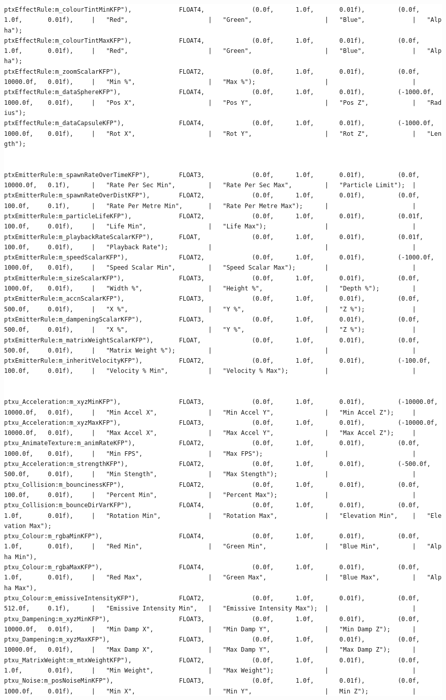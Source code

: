 






	ptxEffectRule:m_colourTintMinKFP"),				FLOAT4,				(0.0f, 		1.0f, 		0.01f),			(0.0f,		1.0f,		0.01f),		|	"Red",						|	"Green",					|	"Blue",				|	"Alpha");
	ptxEffectRule:m_colourTintMaxKFP"),				FLOAT4,				(0.0f, 		1.0f, 		0.01f),			(0.0f,		1.0f,		0.01f),		|	"Red",						|	"Green",					|	"Blue",				|	"Alpha");
	ptxEffectRule:m_zoomScalarKFP"),				FLOAT2,				(0.0f, 		1.0f, 		0.01f),			(0.0f,		10000.0f,	0.01f),		|	"Min %",					|	"Max %");					|		                |
	ptxEffectRule:m_dataSphereKFP"),				FLOAT4,				(0.0f, 		1.0f, 		0.01f),			(-1000.0f,	1000.0f,	0.01f),		|	"Pos X",					|	"Pos Y",					|	"Pos Z",			|	"Radius");
	ptxEffectRule:m_dataCapsuleKFP"),				FLOAT4,				(0.0f, 		1.0f, 		0.01f),			(-1000.0f,	1000.0f,	0.01f),		|	"Rot X",					|	"Rot Y",					|	"Rot Z",			|	"Length");					
																																				                               	                                                   			   

	ptxEmitterRule:m_spawnRateOverTimeKFP"),		FLOAT3,				(0.0f,		1.0f,		0.01f),			(0.0f,		10000.0f,	0.1f),		|	"Rate Per Sec Min",			|	"Rate Per Sec Max",			|	"Particle Limit");  |
	ptxEmitterRule:m_spawnRateOverDistKFP"),		FLOAT2,				(0.0f,		1.0f,		0.01f),			(0.0f,		100.0f,		0.1f),		|	"Rate Per Metre Min",		|	"Rate Per Metre Max");		|                       |
	ptxEmitterRule:m_particleLifeKFP"),				FLOAT2,				(0.0f,		1.0f,		0.01f),			(0.01f,		100.0f,		0.01f),		|	"Life Min",					|	"Life Max");		        |                       |
	ptxEmitterRule:m_playbackRateScalarKFP"),		FLOAT,				(0.0f,		1.0f,		0.01f),			(0.01f,		100.0f,		0.01f),		|	"Playback Rate");		    |	                            |                       |
	ptxEmitterRule:m_speedScalarKFP"),				FLOAT2,				(0.0f,		1.0f,		0.01f),			(-1000.0f,	1000.0f,	0.01f),		|	"Speed Scalar Min",			|	"Speed Scalar Max");		|                       |
	ptxEmitterRule:m_sizeScalarKFP"),				FLOAT3,				(0.0f,		1.0f,		0.01f),			(0.0f,		1000.0f,	0.01f),		|	"Width %",					|	"Height %",					|	"Depth %");         |
	ptxEmitterRule:m_accnScalarKFP"),				FLOAT3,				(0.0f,		1.0f,		0.01f),			(0.0f,		500.0f,		0.01f),		|	"X %", 						|	"Y %", 						|	"Z %");             |
	ptxEmitterRule:m_dampeningScalarKFP"),			FLOAT3,				(0.0f,		1.0f,		0.01f),			(0.0f,		500.0f,		0.01f),		|	"X %", 						|	"Y %", 						|	"Z %");             |
	ptxEmitterRule:m_matrixWeightScalarKFP"),		FLOAT,				(0.0f,		1.0f,		0.01f),			(0.0f,		500.0f,		0.01f),		|	"Matrix Weight %");		    |	                            |                       |
	ptxEmitterRule:m_inheritVelocityKFP"),			FLOAT2,				(0.0f,		1.0f,		0.01f),			(-100.0f,	100.0f,		0.01f),		|	"Velocity % Min",			|	"Velocity % Max");		    |                       |


	ptxu_Acceleration:m_xyzMinKFP"),				FLOAT3,				(0.0f,		1.0f,		0.01f),			(-10000.0f,	10000.0f,	0.01f),		|	"Min Accel X",				|	"Min Accel Y",				|	"Min Accel Z");     |
	ptxu_Acceleration:m_xyzMaxKFP"),				FLOAT3,				(0.0f,		1.0f,		0.01f),			(-10000.0f,	10000.0f,	0.01f),		|	"Max Accel X",				|	"Max Accel Y",				|	"Max Accel Z");		|			
	ptxu_AnimateTexture:m_animRateKFP"),			FLOAT2,				(0.0f,		1.0f,		0.01f),			(0.0f,		1000.0f,	0.01f),		|	"Min FPS",					|	"Max FPS");	                |                       |
	ptxu_Acceleration:m_strengthKFP"),				FLOAT2,				(0.0f,		1.0f,		0.01f),			(-500.0f,	500.0f,		0.01f),		|	"Min Stength",				|	"Max Stength");	            |                       |
	ptxu_Collision:m_bouncinessKFP"),				FLOAT2,				(0.0f,		1.0f,		0.01f),			(0.0f,		100.0f,		0.01f),		|	"Percent Min",				|	"Percent Max");	            |                       |
	ptxu_Collision:m_bounceDirVarKFP"),				FLOAT4,				(0.0f,		1.0f,		0.01f),			(0.0f,		1.0f,		0.01f),		|	"Rotation Min",				|	"Rotation Max",				|	"Elevation Min",	|	"Elevation Max");
	ptxu_Colour:m_rgbaMinKFP"),						FLOAT4,				(0.0f,		1.0f,		0.01f),			(0.0f,		1.0f,		0.01f),		|	"Red Min",					|	"Green Min",				|	"Blue Min",			|	"Alpha Min"),
	ptxu_Colour:m_rgbaMaxKFP"),						FLOAT4,				(0.0f,		1.0f,		0.01f),			(0.0f,		1.0f,		0.01f),		|	"Red Max",					|	"Green Max",				|	"Blue Max",			|	"Alpha Max"),
	ptxu_Colour:m_emissiveIntensityKFP"),			FLOAT2,				(0.0f,		1.0f,		0.01f),			(0.0f,		512.0f,		0.1f),		|	"Emissive Intensity Min",	|	"Emissive Intensity Max");	|                       |
	ptxu_Dampening:m_xyzMinKFP"),					FLOAT3,				(0.0f,		1.0f,		0.01f),			(0.0f,		10000.0f,	0.01f),		|	"Min Damp X",				|	"Min Damp Y",				|	"Min Damp Z");      |
    ptxu_Dampening:m_xyzMaxKFP"),					FLOAT3,				(0.0f,		1.0f,		0.01f),			(0.0f,		10000.0f,	0.01f),		|	"Max Damp X",				|	"Max Damp Y",				|	"Max Damp Z");      |
	ptxu_MatrixWeight:m_mtxWeightKFP"),				FLOAT2,				(0.0f,		1.0f,		0.01f),			(0.0f,		1.0f,		0.01f),		|	"Min Weight",				|	"Max Weight");	            |                       |
	ptxu_Noise:m_posNoiseMinKFP"),					FLOAT3,				(0.0f,		1.0f,		0.01f),			(0.0f,		1000.0f,	0.01f),		|	"Min X",					|	"Min Y",					|	Min Z");            |